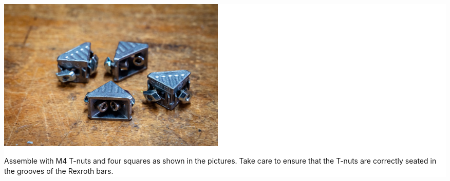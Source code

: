   <img src="images/DHEM_assembly/DHEM_assembly-11.jpeg" width="48.4%">
</p> 

Assemble with M4 T-nuts and four squares as shown in the pictures. Take care to ensure that the T-nuts are correctly seated in the grooves of the Rexroth bars.

<p align="center">